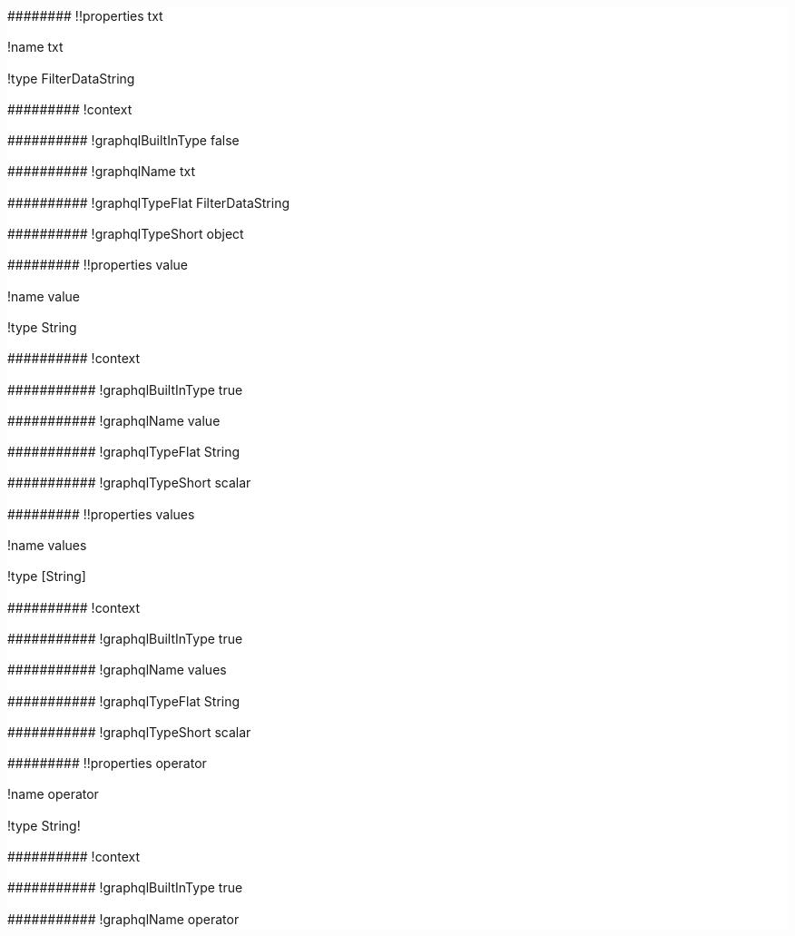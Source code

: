 ######## !!properties txt

!name txt

!type FilterDataString



######### !context

########## !graphqlBuiltInType false

########## !graphqlName txt

########## !graphqlTypeFlat FilterDataString

########## !graphqlTypeShort object

######### !!properties value

!name value

!type String



########## !context

########### !graphqlBuiltInType true

########### !graphqlName value

########### !graphqlTypeFlat String

########### !graphqlTypeShort scalar

######### !!properties values

!name values

!type \[String]



########## !context

########### !graphqlBuiltInType true

########### !graphqlName values

########### !graphqlTypeFlat String

########### !graphqlTypeShort scalar

######### !!properties operator

!name operator

!type String!



########## !context

########### !graphqlBuiltInType true

########### !graphqlName operator
